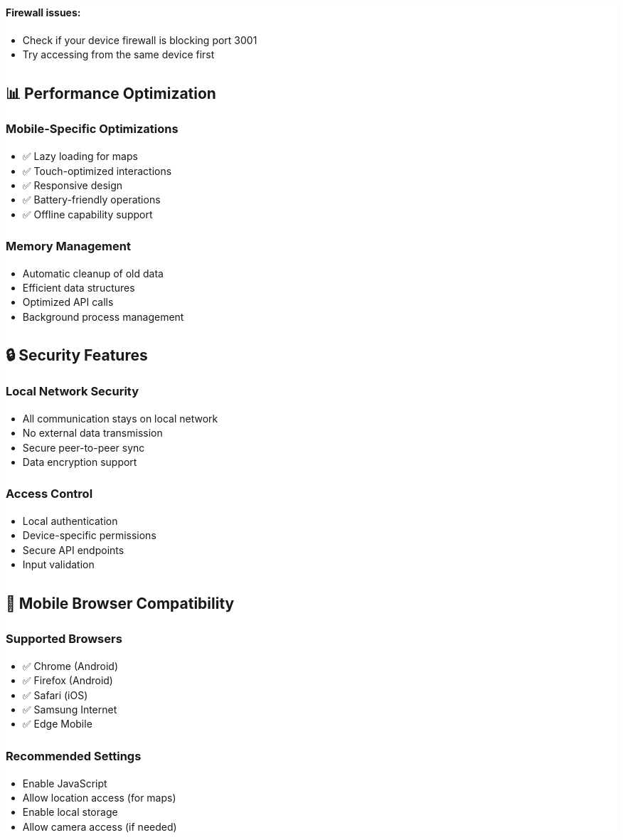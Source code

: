#### **Firewall issues:**
- Check if your device firewall is blocking port 3001
- Try accessing from the same device first

## 📊 Performance Optimization

### **Mobile-Specific Optimizations**
- ✅ Lazy loading for maps
- ✅ Touch-optimized interactions
- ✅ Responsive design
- ✅ Battery-friendly operations
- ✅ Offline capability support

### **Memory Management**
- Automatic cleanup of old data
- Efficient data structures
- Optimized API calls
- Background process management

## 🔒 Security Features

### **Local Network Security**
- All communication stays on local network
- No external data transmission
- Secure peer-to-peer sync
- Data encryption support

### **Access Control**
- Local authentication
- Device-specific permissions
- Secure API endpoints
- Input validation

## 📱 Mobile Browser Compatibility

### **Supported Browsers**
- ✅ Chrome (Android)
- ✅ Firefox (Android)
- ✅ Safari (iOS)
- ✅ Samsung Internet
- ✅ Edge Mobile

### **Recommended Settings**
- Enable JavaScript
- Allow location access (for maps)
- Enable local storage
- Allow camera access (if needed)
